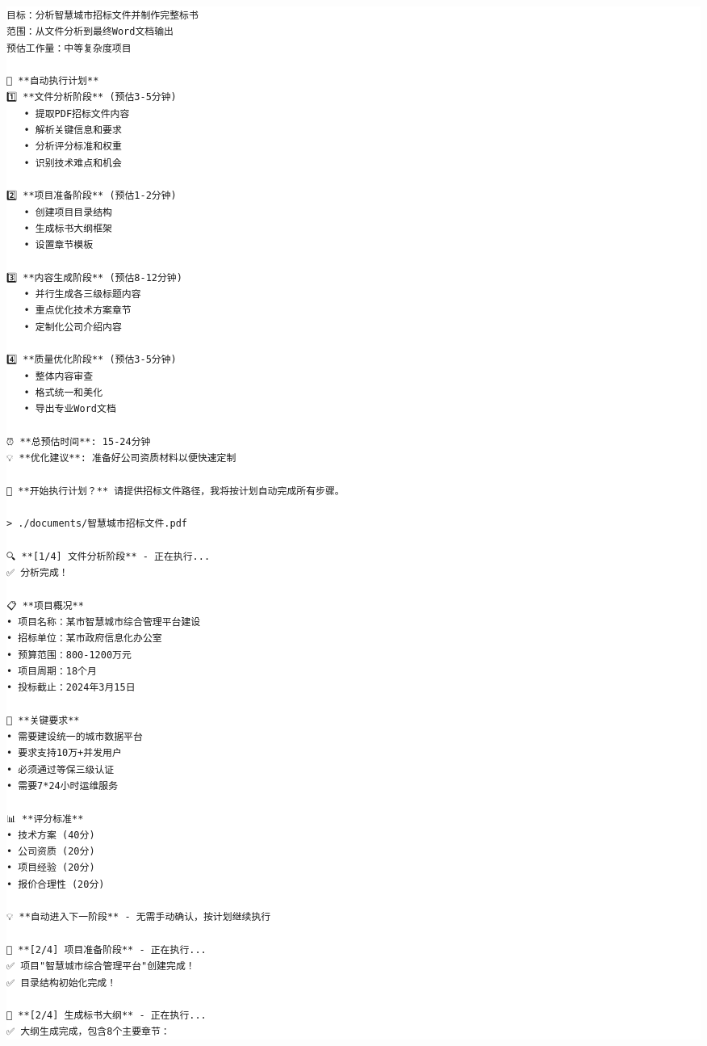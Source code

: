 ```
目标：分析智慧城市招标文件并制作完整标书
范围：从文件分析到最终Word文档输出
预估工作量：中等复杂度项目

🎯 **自动执行计划**
1️⃣ **文件分析阶段** (预估3-5分钟)
   • 提取PDF招标文件内容
   • 解析关键信息和要求  
   • 分析评分标准和权重
   • 识别技术难点和机会

2️⃣ **项目准备阶段** (预估1-2分钟)
   • 创建项目目录结构
   • 生成标书大纲框架
   • 设置章节模板

3️⃣ **内容生成阶段** (预估8-12分钟)
   • 并行生成各三级标题内容
   • 重点优化技术方案章节
   • 定制化公司介绍内容

4️⃣ **质量优化阶段** (预估3-5分钟)  
   • 整体内容审查
   • 格式统一和美化
   • 导出专业Word文档

⏰ **总预估时间**: 15-24分钟
💡 **优化建议**: 准备好公司资质材料以便快速定制

🚀 **开始执行计划？** 请提供招标文件路径，我将按计划自动完成所有步骤。

> ./documents/智慧城市招标文件.pdf

🔍 **[1/4] 文件分析阶段** - 正在执行...
✅ 分析完成！

📋 **项目概况**
• 项目名称：某市智慧城市综合管理平台建设
• 招标单位：某市政府信息化办公室  
• 预算范围：800-1200万元
• 项目周期：18个月
• 投标截止：2024年3月15日

🎯 **关键要求**
• 需要建设统一的城市数据平台
• 要求支持10万+并发用户
• 必须通过等保三级认证
• 需要7*24小时运维服务

📊 **评分标准**
• 技术方案 (40分)
• 公司资质 (20分) 
• 项目经验 (20分)
• 报价合理性 (20分)

💡 **自动进入下一阶段** - 无需手动确认，按计划继续执行

🚀 **[2/4] 项目准备阶段** - 正在执行...
✅ 项目"智慧城市综合管理平台"创建完成！
✅ 目录结构初始化完成！

📝 **[2/4] 生成标书大纲** - 正在执行...
✅ 大纲生成完成，包含8个主要章节：
```